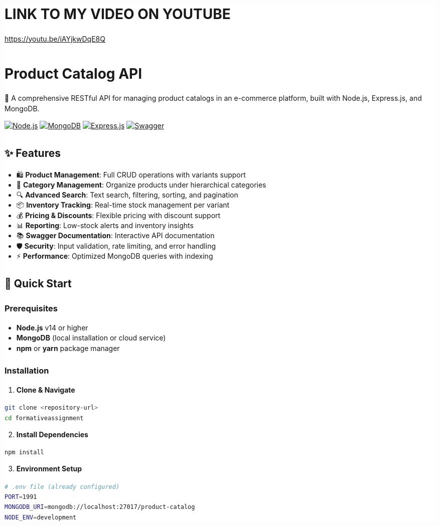 # LINK TO MY VIDEO ON YOUTUBE
https://youtu.be/iAYjkwDqE8Q



# Product Catalog API

🚀 A comprehensive RESTful API for managing product catalogs in an e-commerce platform, built with Node.js, Express.js, and MongoDB.

[![Node.js](https://img.shields.io/badge/Node.js-v14+-green.svg)](https://nodejs.org/)
[![MongoDB](https://img.shields.io/badge/MongoDB-4.4+-green.svg)](https://www.mongodb.com/)
[![Express.js](https://img.shields.io/badge/Express.js-4.18+-blue.svg)](https://expressjs.com/)
[![Swagger](https://img.shields.io/badge/API-Documented-orange.svg)](http://localhost:1991/api-docs)

## ✨ Features

- 🛍️ **Product Management**: Full CRUD operations with variants support
- 📂 **Category Management**: Organize products under hierarchical categories
- 🔍 **Advanced Search**: Text search, filtering, sorting, and pagination
- 📦 **Inventory Tracking**: Real-time stock management per variant
- 💰 **Pricing & Discounts**: Flexible pricing with discount support
- 📊 **Reporting**: Low-stock alerts and inventory insights
- 📚 **Swagger Documentation**: Interactive API documentation
- 🛡️ **Security**: Input validation, rate limiting, and error handling
- ⚡ **Performance**: Optimized MongoDB queries with indexing

## 🚀 Quick Start

### Prerequisites
- **Node.js** v14 or higher
- **MongoDB** (local installation or cloud service)
- **npm** or **yarn** package manager

### Installation

1. **Clone & Navigate**
```bash
git clone <repository-url>
cd formativeassignment
```

2. **Install Dependencies**
```bash
npm install
```

3. **Environment Setup**
```bash
# .env file (already configured)
PORT=1991
MONGODB_URI=mongodb://localhost:27017/product-catalog
NODE_ENV=development
```
